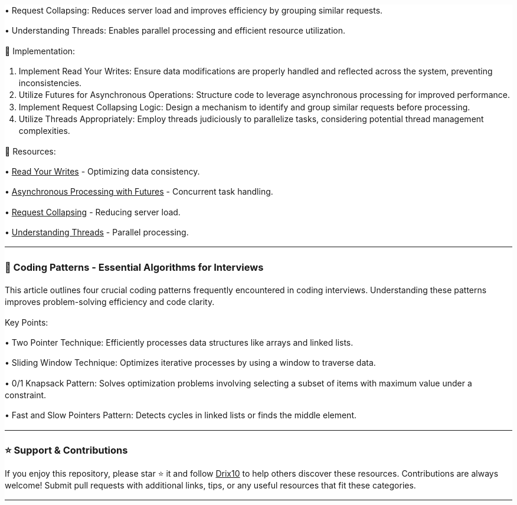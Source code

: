
• Request Collapsing: Reduces server load and improves efficiency by grouping similar requests.


• Understanding Threads: Enables parallel processing and efficient resource utilization.



🚀 Implementation:

1. Implement Read Your Writes:  Ensure data modifications are properly handled and reflected across the system, preventing inconsistencies.
2. Utilize Futures for Asynchronous Operations: Structure code to leverage asynchronous processing for improved performance.
3. Implement Request Collapsing Logic: Design a mechanism to identify and group similar requests before processing.
4. Utilize Threads Appropriately:  Employ threads judiciously to parallelize tasks, considering potential thread management complexities.


🔗 Resources:

• [Read Your Writes](https://interviewready.io/learn/system-design-course/machine-coding-a-cache/2-read-your-own-writes) - Optimizing data consistency.

• [Asynchronous Processing with Futures](https://interviewready.io/learn/system-design-course/machine-coding-a-cache/asynchronous_processing) - Concurrent task handling.

• [Request Collapsing](https://interviewready.io/learn/system-design-course/machine-coding-a-cache/hot_loading_request_collapsing) - Reducing server load.

• [Understanding Threads](https://interviewready.io/learn/system-design-course/machine-coding-an-event-bus/why_use_threads) - Parallel processing.

---

### 🤖 Coding Patterns - Essential Algorithms for Interviews

This article outlines four crucial coding patterns frequently encountered in coding interviews.  Understanding these patterns improves problem-solving efficiency and code clarity.


Key Points:

• Two Pointer Technique:  Efficiently processes data structures like arrays and linked lists.


• Sliding Window Technique: Optimizes iterative processes by using a window to traverse data.


• 0/1 Knapsack Pattern: Solves optimization problems involving selecting a subset of items with maximum value under a constraint.


• Fast and Slow Pointers Pattern: Detects cycles in linked lists or finds the middle element.


---

### ⭐️ Support & Contributions

If you enjoy this repository, please star ⭐️ it and follow [Drix10](https://github.com/Drix10) to help others discover these resources. Contributions are always welcome! Submit pull requests with additional links, tips, or any useful resources that fit these categories.

---